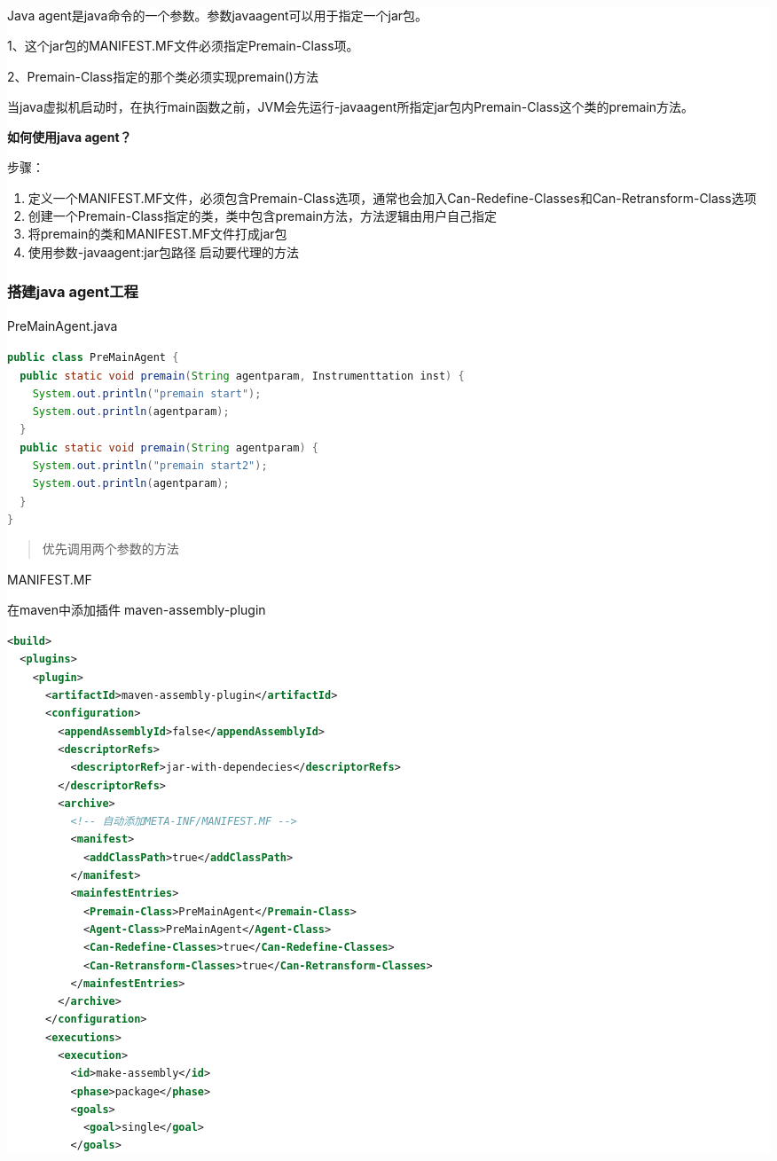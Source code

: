 Java agent是java命令的一个参数。参数javaagent可以用于指定一个jar包。

1、这个jar包的MANIFEST.MF文件必须指定Premain-Class项。

2、Premain-Class指定的那个类必须实现premain()方法

当java虚拟机启动时，在执行main函数之前，JVM会先运行-javaagent所指定jar包内Premain-Class这个类的premain方法。

**如何使用java agent？**

步骤：

1. 定义一个MANIFEST.MF文件，必须包含Premain-Class选项，通常也会加入Can-Redefine-Classes和Can-Retransform-Class选项
2. 创建一个Premain-Class指定的类，类中包含premain方法，方法逻辑由用户自己指定
3. 将premain的类和MANIFEST.MF文件打成jar包
4. 使用参数-javaagent:jar包路径 启动要代理的方法

### 搭建java agent工程

PreMainAgent.java

```java
public class PreMainAgent {
  public static void premain(String agentparam, Instrumenttation inst) {
    System.out.println("premain start");
    System.out.println(agentparam);
  }
  public static void premain(String agentparam) {
    System.out.println("premain start2");
    System.out.println(agentparam);
  }
}
```
>优先调用两个参数的方法

MANIFEST.MF

在maven中添加插件 maven-assembly-plugin

```xml
<build>
  <plugins>
    <plugin>
      <artifactId>maven-assembly-plugin</artifactId>
      <configuration>
        <appendAssemblyId>false</appendAssemblyId>
        <descriptorRefs>
          <descriptorRef>jar-with-dependecies</descriptorRefs>
        </descriptorRefs>
        <archive>
          <!-- 自动添加META-INF/MANIFEST.MF -->
          <manifest>
            <addClassPath>true</addClassPath>
          </manifest>
          <mainfestEntries>
            <Premain-Class>PreMainAgent</Premain-Class>
            <Agent-Class>PreMainAgent</Agent-Class>
            <Can-Redefine-Classes>true</Can-Redefine-Classes>
            <Can-Retransform-Classes>true</Can-Retransform-Classes>
          </mainfestEntries>
        </archive>
      </configuration>
      <executions>
        <execution>
          <id>make-assembly</id>
          <phase>package</phase>
          <goals>
            <goal>single</goal>
          </goals>
```